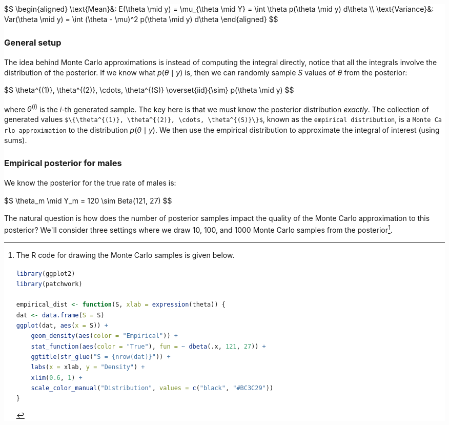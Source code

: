 <div>
$$
    \begin{aligned}
        \text{Mean}&: E(\theta \mid y) = \mu_{\theta \mid Y} = \int \theta p(\theta \mid y) d\theta \\
        \text{Variance}&: Var(\theta \mid y) = \int (\theta - \mu)^2 p(\theta \mid y) d\theta
    \end{aligned}
$$
</div>

### General setup

The idea behind Monte Carlo approximations is instead of computing the integral directly, notice that all the integrals involve the distribution of the posterior. If we know what $p(\theta \mid y)$ is, then we can randomly sample $S$ values of $\theta$ from the posterior:

<div>
$$
    \theta^{(1)}, \theta^{(2)}, \cdots, \theta^{(S)} \overset{iid}{\sim} p(\theta \mid y)
$$
</div>

where $\theta^{(i)}$ is the $i$-th generated sample. The key here is that we must know the posterior distribution _exactly_. The collection of generated values `$\{\theta^{(1)}, \theta^{(2)}, \cdots, \theta^{(S)}\}$`, known as the `empirical distribution`, is a `Monte Carlo approximation` to the distribution $p(\theta \mid y)$. We then use the empirical distribution to approximate the integral of interest (using sums).

### Empirical posterior for males

We know the posterior for the true rate of males is:

<div>
$$
    \theta_m \mid Y_m = 120 \sim Beta(121, 27)
$$
</div>

The natural question is how does the number of posterior samples impact the quality of the Monte Carlo approximation to this posterior? We'll consider three settings where we draw 10, 100, and 1000 Monte Carlo samples from the posterior[^male-kde].

[^male-kde]: The R code for drawing the Monte Carlo samples is given below.

    ```r
    library(ggplot2)
    library(patchwork)

    empirical_dist <- function(S, xlab = expression(theta)) {
    dat <- data.frame(S = S)
    ggplot(dat, aes(x = S)) +
        geom_density(aes(color = "Empirical")) +
        stat_function(aes(color = "True"), fun = ~ dbeta(.x, 121, 27)) +
        ggtitle(str_glue("S = {nrow(dat)}")) +
        labs(x = xlab, y = "Density") +
        xlim(0.6, 1) +
        scale_color_manual("Distribution", values = c("black", "#BC3C29"))
    }


[^logit-function]: This is also known as the `logit function`. If $\theta_m \rightarrow 0$, $\gamma_m \rightarrow -\infty$; if $\theta_m \rightarrow 1$, $\gamma_m \rightarrow \infty$.